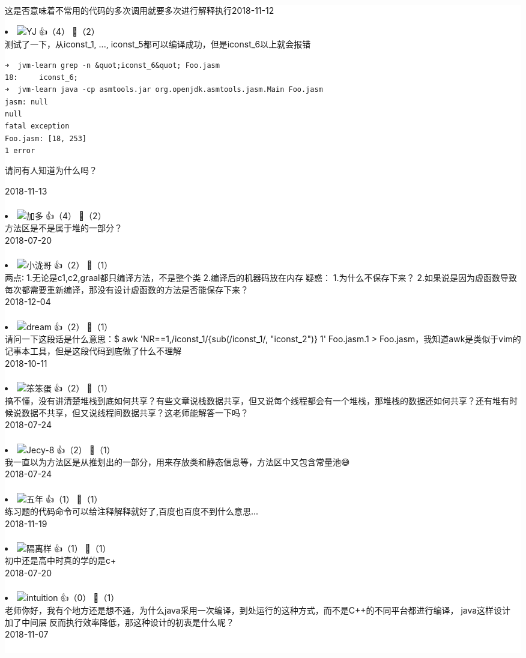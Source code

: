 这是否意味着不常用的代码的多次调用就要多次进行解释执行</div>2018-11-12</li><br/><li><img src="https://static001.geekbang.org/account/avatar/00/13/2f/93/0d4a353b.jpg" width="30px"><span>YJ</span> 👍（4） 💬（2）<div>测试了一下，从iconst_1, ..., iconst_5都可以编译成功，但是iconst_6以上就会报错

```
➜  jvm-learn grep -n &quot;iconst_6&quot; Foo.jasm
18:		iconst_6;
➜  jvm-learn java -cp asmtools.jar org.openjdk.asmtools.jasm.Main Foo.jasm
jasm: null
null
fatal exception
Foo.jasm: [18, 253]
1 error
```
请问有人知道为什么吗？</div>2018-11-13</li><br/><li><img src="https://static001.geekbang.org/account/avatar/00/10/d0/00/9d05af66.jpg" width="30px"><span>加多</span> 👍（4） 💬（2）<div>方法区是不是属于堆的一部分？</div>2018-07-20</li><br/><li><img src="https://static001.geekbang.org/account/avatar/00/13/27/54/d38c34a0.jpg" width="30px"><span>小泷哥</span> 👍（2） 💬（1）<div>两点∶
1.无论是c1,c2,graal都只编译方法，不是整个类
2.编译后的机器码放在内存
疑惑：
1.为什么不保存下来？
2.如果说是因为虚函数导致每次都需要重新编译，那没有设计虚函数的方法是否能保存下来？</div>2018-12-04</li><br/><li><img src="https://static001.geekbang.org/account/avatar/00/11/0e/61/ae68f8eb.jpg" width="30px"><span>dream</span> 👍（2） 💬（1）<div>请问一下这段话是什么意思：$ awk &#39;NR==1,&#47;iconst_1&#47;{sub(&#47;iconst_1&#47;, &quot;iconst_2&quot;)} 1&#39; Foo.jasm.1 &gt; Foo.jasm，我知道awk是类似于vim的记事本工具，但是这段代码到底做了什么不理解</div>2018-10-11</li><br/><li><img src="https://static001.geekbang.org/account/avatar/00/11/12/18/83293985.jpg" width="30px"><span>笨笨蛋</span> 👍（2） 💬（1）<div>搞不懂，没有讲清楚堆栈到底如何共享？有些文章说栈数据共享，但又说每个线程都会有一个堆栈，那堆栈的数据还如何共享？还有堆有时候说数据不共享，但又说线程间数据共享？这老师能解答一下吗？</div>2018-07-24</li><br/><li><img src="https://static001.geekbang.org/account/avatar/00/0f/81/d4/e92abeb4.jpg" width="30px"><span>Jecy-8</span> 👍（2） 💬（1）<div>我一直以为方法区是从推划出的一部分，用来存放类和静态信息等，方法区中又包含常量池😅</div>2018-07-24</li><br/><li><img src="https://static001.geekbang.org/account/avatar/00/10/7f/88/c4263c58.jpg" width="30px"><span>五年</span> 👍（1） 💬（1）<div>练习题的代码命令可以给注释解释就好了,百度也百度不到什么意思...</div>2018-11-19</li><br/><li><img src="https://static001.geekbang.org/account/avatar/00/12/0d/1a/2c364284.jpg" width="30px"><span>隔离样</span> 👍（1） 💬（1）<div>初中还是高中时真的学的是c+</div>2018-07-20</li><br/><li><img src="https://static001.geekbang.org/account/avatar/00/10/89/09/d660509d.jpg" width="30px"><span>intuition</span> 👍（0） 💬（1）<div>老师你好，我有个地方还是想不通，为什么java采用一次编译，到处运行的这种方式，而不是C++的不同平台都进行编译， java这样设计 加了中间层 反而执行效率降低，那这种设计的初衷是什么呢？  </div>2018-11-07</li><br/>
</ul>